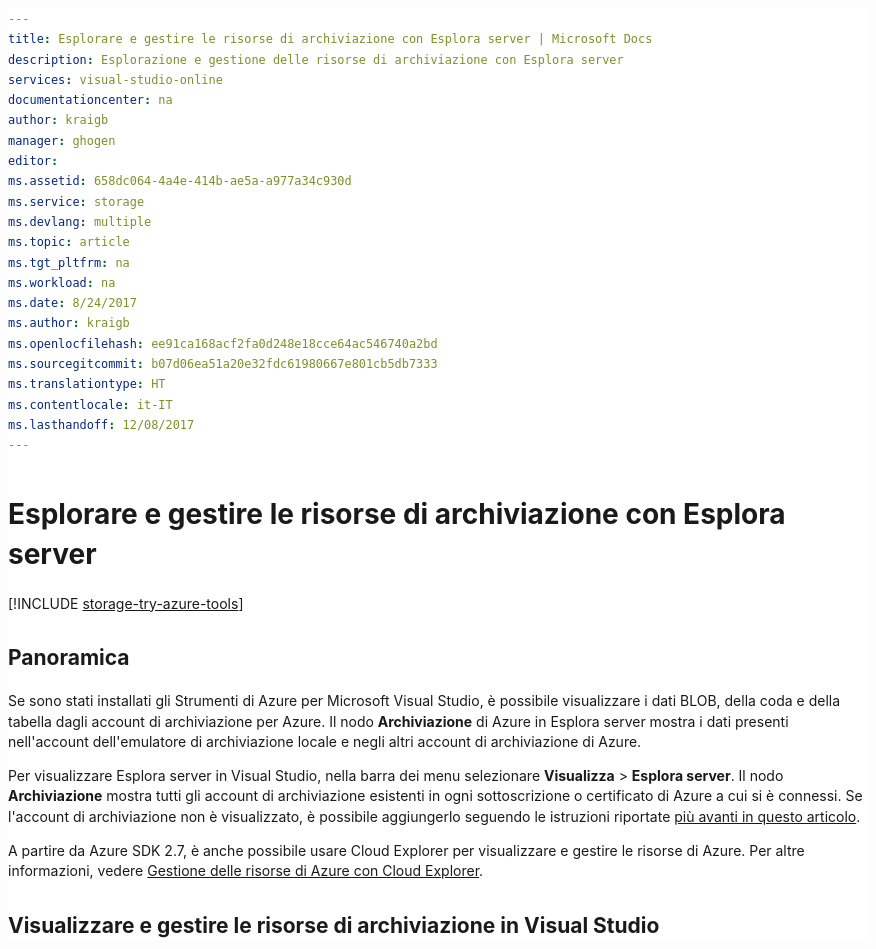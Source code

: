 ```yaml
---
title: Esplorare e gestire le risorse di archiviazione con Esplora server | Microsoft Docs
description: Esplorazione e gestione delle risorse di archiviazione con Esplora server
services: visual-studio-online
documentationcenter: na
author: kraigb
manager: ghogen
editor: 
ms.assetid: 658dc064-4a4e-414b-ae5a-a977a34c930d
ms.service: storage
ms.devlang: multiple
ms.topic: article
ms.tgt_pltfrm: na
ms.workload: na
ms.date: 8/24/2017
ms.author: kraigb
ms.openlocfilehash: ee91ca168acf2fa0d248e18cce64ac546740a2bd
ms.sourcegitcommit: b07d06ea51a20e32fdc61980667e801cb5db7333
ms.translationtype: HT
ms.contentlocale: it-IT
ms.lasthandoff: 12/08/2017
---
```

# <a name="browse-and-manage-storage-resources-by-using-server-explorer"></a>Esplorare e gestire le risorse di archiviazione con Esplora server

[!INCLUDE [storage-try-azure-tools](../includes/storage-try-azure-tools.md)]

## <a name="overview"></a>Panoramica

Se sono stati installati gli Strumenti di Azure per Microsoft Visual Studio, è possibile visualizzare i dati BLOB, della coda e della tabella dagli account di archiviazione per Azure. Il nodo **Archiviazione** di Azure in Esplora server mostra i dati presenti nell'account dell'emulatore di archiviazione locale e negli altri account di archiviazione di Azure.

Per visualizzare Esplora server in Visual Studio, nella barra dei menu selezionare **Visualizza** > **Esplora server**. Il nodo **Archiviazione** mostra tutti gli account di archiviazione esistenti in ogni sottoscrizione o certificato di Azure a cui si è connessi. Se l'account di archiviazione non è visualizzato, è possibile aggiungerlo seguendo le istruzioni riportate [più avanti in questo articolo](#add-storage-accounts-by-using-server-explorer).

A partire da Azure SDK 2.7, è anche possibile usare Cloud Explorer per visualizzare e gestire le risorse di Azure. Per altre informazioni, vedere [Gestione delle risorse di Azure con Cloud Explorer](vs-azure-tools-resources-managing-with-cloud-explorer.md).

## <a name="view-and-manage-storage-resources-in-visual-studio"></a>Visualizzare e gestire le risorse di archiviazione in Visual Studio

